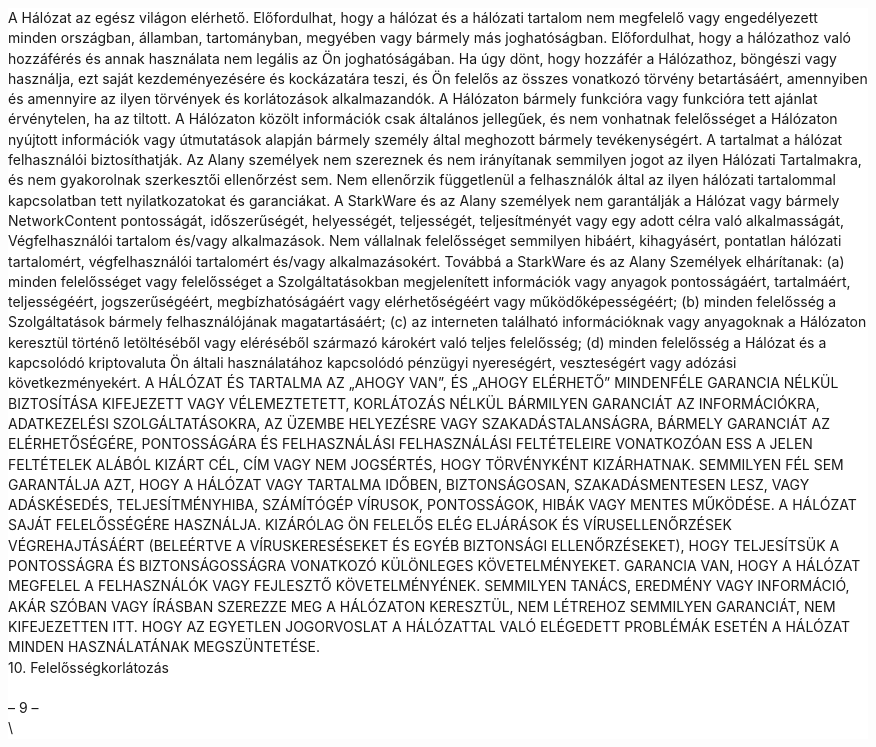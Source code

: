    A Hálózat az egész világon elérhető. Előfordulhat, hogy a hálózat és a hálózati tartalom nem megfelelő vagy engedélyezett minden országban, államban, tartományban, megyében vagy bármely más joghatóságban. Előfordulhat, hogy a hálózathoz való hozzáférés és annak használata nem legális az Ön joghatóságában. Ha úgy dönt, hogy hozzáfér a Hálózathoz, böngészi vagy használja, ezt saját kezdeményezésére és kockázatára teszi, és Ön felelős az összes vonatkozó törvény betartásáért, amennyiben és amennyire az ilyen törvények és korlátozások alkalmazandók. A Hálózaton bármely funkcióra vagy funkcióra tett ajánlat érvénytelen, ha az tiltott. A Hálózaton közölt információk csak általános jellegűek, és nem vonhatnak felelősséget a Hálózaton nyújtott információk vagy útmutatások alapján bármely személy által meghozott bármely tevékenységért. A tartalmat a hálózat felhasználói biztosíthatják. Az Alany személyek nem szereznek és nem irányítanak semmilyen jogot az ilyen Hálózati Tartalmakra, és nem gyakorolnak szerkesztői ellenőrzést sem. Nem ellenőrzik függetlenül a felhasználók által az ilyen hálózati tartalommal kapcsolatban tett nyilatkozatokat és garanciákat. A StarkWare és az Alany személyek nem garantálják a Hálózat vagy bármely NetworkContent pontosságát, időszerűségét, helyességét, teljességét, teljesítményét vagy egy adott célra való alkalmasságát, Végfelhasználói tartalom és/vagy alkalmazások. Nem vállalnak felelősséget semmilyen hibáért, kihagyásért, pontatlan hálózati tartalomért, végfelhasználói tartalomért és/vagy alkalmazásokért. Továbbá a StarkWare és az Alany Személyek elhárítanak: (a) minden felelősséget vagy felelősséget a Szolgáltatásokban megjelenített információk vagy anyagok pontosságáért, tartalmáért, teljességéért, jogszerűségéért, megbízhatóságáért vagy elérhetőségéért vagy működőképességéért; (b) minden felelősség a Szolgáltatások bármely felhasználójának magatartásáért; (c) az interneten található információknak vagy anyagoknak a Hálózaton keresztül történő letöltéséből vagy eléréséből származó károkért való teljes felelősség; (d) minden felelősség a Hálózat és a kapcsolódó kriptovaluta Ön általi használatához kapcsolódó pénzügyi nyereségért, veszteségért vagy adózási következményekért. A HÁLÓZAT ÉS TARTALMA AZ „AHOGY VAN”, ÉS „AHOGY ELÉRHETŐ” MINDENFÉLE GARANCIA NÉLKÜL BIZTOSÍTÁSA KIFEJEZETT VAGY VÉLEMEZTETETT, KORLÁTOZÁS NÉLKÜL BÁRMILYEN GARANCIÁT AZ INFORMÁCIÓKRA, ADATKEZELÉSI SZOLGÁLTATÁSOKRA, AZ ÜZEMBE HELYEZÉSRE VAGY SZAKADÁSTALANSÁGRA, BÁRMELY GARANCIÁT AZ ELÉRHETŐSÉGÉRE, PONTOSSÁGÁRA ÉS FELHASZNÁLÁSI FELHASZNÁLÁSI FELTÉTELEIRE VONATKOZÓAN ESS A JELEN FELTÉTELEK ALÁBÓL KIZÁRT CÉL, CÍM VAGY NEM JOGSÉRTÉS, HOGY TÖRVÉNYKÉNT KIZÁRHATNAK. SEMMILYEN FÉL SEM GARANTÁLJA AZT, HOGY A HÁLÓZAT VAGY TARTALMA IDŐBEN, BIZTONSÁGOSAN, SZAKADÁSMENTESEN LESZ, VAGY ADÁSKÉSEDÉS, TELJESÍTMÉNYHIBA, SZÁMÍTÓGÉP VÍRUSOK, PONTOSSÁGOK, HIBÁK VAGY MENTES MŰKÖDÉSE. A HÁLÓZAT SAJÁT FELELŐSSÉGÉRE HASZNÁLJA. KIZÁRÓLAG ÖN FELELŐS ELÉG ELJÁRÁSOK ÉS VÍRUSELLENŐRZÉSEK VÉGREHAJTÁSÁÉRT (BELEÉRTVE A VÍRUSKERESÉSEKET ÉS EGYÉB BIZTONSÁGI ELLENŐRZÉSEKET), HOGY TELJESÍTSÜK A PONTOSSÁGRA ÉS BIZTONSÁGOSSÁGRA VONATKOZÓ KÜLÖNLEGES KÖVETELMÉNYEKET. GARANCIA VAN, HOGY A HÁLÓZAT MEGFELEL A FELHASZNÁLÓK VAGY FEJLESZTŐ KÖVETELMÉNYÉNEK. SEMMILYEN TANÁCS, EREDMÉNY VAGY INFORMÁCIÓ, AKÁR SZÓBAN VAGY ÍRÁSBAN SZEREZZE MEG A HÁLÓZATON KERESZTÜL, NEM LÉTREHOZ SEMMILYEN GARANCIÁT, NEM KIFEJEZETTEN ITT. HOGY AZ EGYETLEN JOGORVOSLAT A HÁLÓZATTAL VALÓ ELÉGEDETT PROBLÉMÁK ESETÉN A HÁLÓZAT MINDEN HASZNÁLATÁNAK MEGSZÜNTETÉSE.\
10. Felelősségkorlátozás\
    \
    – 9 –\
    \